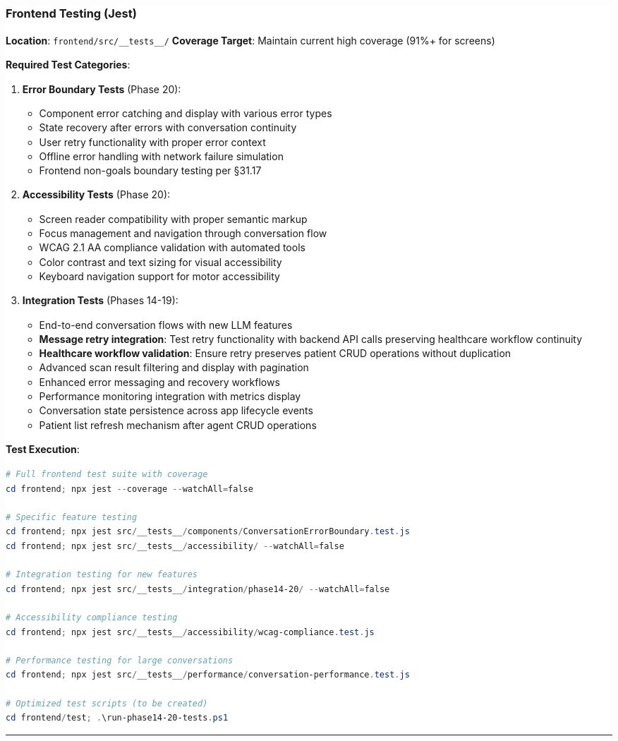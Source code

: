 ### Frontend Testing (Jest)
**Location**: `frontend/src/__tests__/`
**Coverage Target**: Maintain current high coverage (91%+ for screens)

**Required Test Categories**:
1. **Error Boundary Tests** (Phase 20):
   - Component error catching and display with various error types
   - State recovery after errors with conversation continuity
   - User retry functionality with proper error context
   - Offline error handling with network failure simulation
   - Frontend non-goals boundary testing per §31.17

2. **Accessibility Tests** (Phase 20):
   - Screen reader compatibility with proper semantic markup
   - Focus management and navigation through conversation flow
   - WCAG 2.1 AA compliance validation with automated tools
   - Color contrast and text sizing for visual accessibility
   - Keyboard navigation support for motor accessibility

3. **Integration Tests** (Phases 14-19):
   - End-to-end conversation flows with new LLM features
   - **Message retry integration**: Test retry functionality with backend API calls preserving healthcare workflow continuity
   - **Healthcare workflow validation**: Ensure retry preserves patient CRUD operations without duplication
   - Advanced scan result filtering and display with pagination
   - Enhanced error messaging and recovery workflows
   - Performance monitoring integration with metrics display
   - Conversation state persistence across app lifecycle events
   - Patient list refresh mechanism after agent CRUD operations

**Test Execution**:
```powershell
# Full frontend test suite with coverage
cd frontend; npx jest --coverage --watchAll=false

# Specific feature testing
cd frontend; npx jest src/__tests__/components/ConversationErrorBoundary.test.js
cd frontend; npx jest src/__tests__/accessibility/ --watchAll=false

# Integration testing for new features
cd frontend; npx jest src/__tests__/integration/phase14-20/ --watchAll=false

# Accessibility compliance testing
cd frontend; npx jest src/__tests__/accessibility/wcag-compliance.test.js

# Performance testing for large conversations
cd frontend; npx jest src/__tests__/performance/conversation-performance.test.js

# Optimized test scripts (to be created)
cd frontend/test; .\run-phase14-20-tests.ps1
```

---